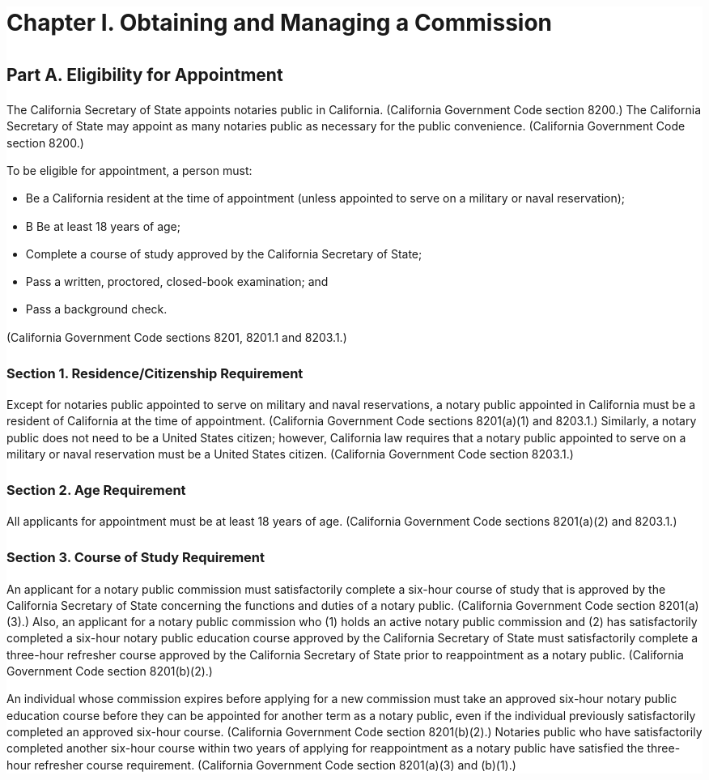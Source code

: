 # Chapter I. Obtaining and Managing a Commission

## Part A. Eligibility for Appointment

The California Secretary of State appoints notaries public in California. (California Government Code section 8200.) The California Secretary of State may appoint as many notaries public as necessary for the public convenience. (California Government Code section 8200.)

To be eligible for appointment, a person must:

+ Be a California resident at the time of appointment (unless appointed to serve on a military or naval reservation);

+ B Be at least 18 years of age;

+ Complete a course of study approved by the California Secretary of State;

+ Pass a written, proctored, closed-book examination; and

+ Pass a background check.

(California Government Code sections 8201, 8201.1 and 8203.1.)

### Section 1. Residence/Citizenship Requirement

Except for notaries public appointed to serve on military and naval reservations, a notary public appointed in California must be a resident of California at the time of appointment. (California Government Code sections 8201(a)(1) and 8203.1.) Similarly, a notary public does not need to be a United States citizen; however, California law requires that a notary public appointed to serve on a military or naval reservation must be a United States citizen. (California Government Code section 8203.1.)

### Section 2. Age Requirement

All applicants for appointment must be at least 18 years of age. (California Government Code sections 8201(a)(2) and 8203.1.)

### Section 3. Course of Study Requirement

An applicant for a notary public commission must satisfactorily complete a six-hour course of study that is approved by the California Secretary of State concerning the functions and duties of a notary public. (California Government Code section 8201(a)(3).) Also, an applicant for a notary public commission who (1) holds an active notary public commission and (2) has satisfactorily completed a six-hour notary public education course approved by the California Secretary of State must satisfactorily complete a three-hour refresher course approved by the California Secretary of State prior to reappointment as a notary public. (California Government Code section 8201(b)(2).)

An individual whose commission expires before applying for a new commission must take an approved six-hour notary public education course before they can be appointed for another term as a notary public, even if the individual previously satisfactorily completed an approved six-hour course. (California Government Code section 8201(b)(2).) Notaries public who have satisfactorily completed another six-hour course within two years of applying for
reappointment as a notary public have satisfied the three-hour refresher course requirement. (California Government Code section 8201(a)(3) and (b)(1).)

